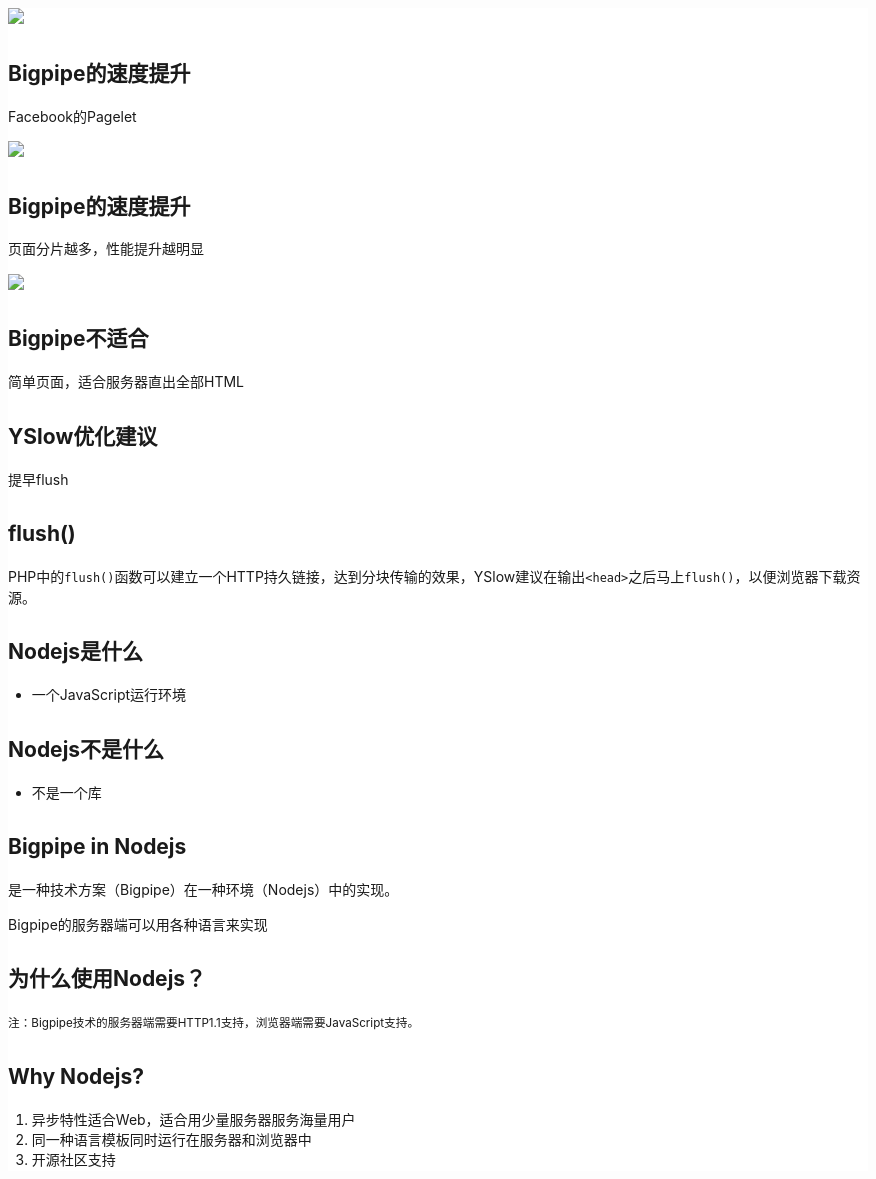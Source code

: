 ![](/files/2013/12/facebook.jpg)

Bigpipe的速度提升
---
Facebook的Pagelet

![](/files/2013/12/facebook-page-parts.jpg)

Bigpipe的速度提升
---

页面分片越多，性能提升越明显

![](/files/2013/12/facebook-bigpipe.jpg)

Bigpipe不适合
---

简单页面，适合服务器直出全部HTML

YSlow优化建议
---

提早flush

flush()
---

PHP中的`flush()`函数可以建立一个HTTP持久链接，达到分块传输的效果，YSlow建议在输出`<head>`之后马上`flush()`，以便浏览器下载资源。

Nodejs是什么
---
* 一个JavaScript运行环境


Nodejs不是什么
---
* 不是一个库

Bigpipe in Nodejs
---
是一种技术方案（Bigpipe）在一种环境（Nodejs）中的实现。

Bigpipe的服务器端可以用各种语言来实现

为什么使用Nodejs？
----

<small>注：Bigpipe技术的服务器端需要HTTP1.1支持，浏览器端需要JavaScript支持。</small>

Why Nodejs?
---

1. 异步特性适合Web，适合用少量服务器服务海量用户
2. 同一种语言模板同时运行在服务器和浏览器中
3. 开源社区支持
